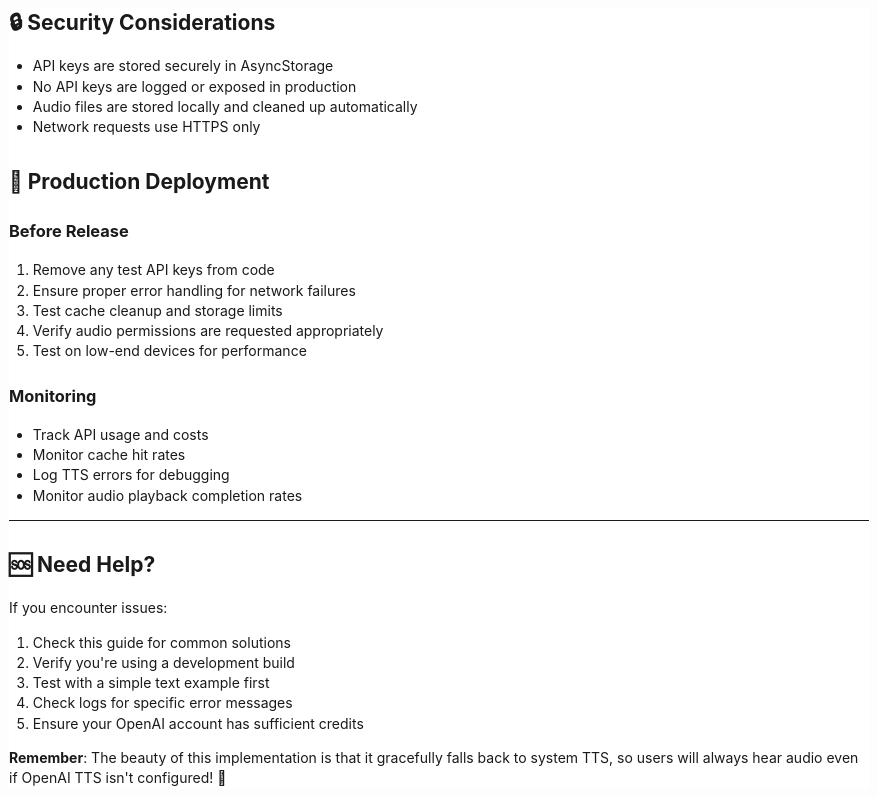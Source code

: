 ## 🔒 Security Considerations

- API keys are stored securely in AsyncStorage
- No API keys are logged or exposed in production
- Audio files are stored locally and cleaned up automatically
- Network requests use HTTPS only

## 🎯 Production Deployment

### Before Release
1. Remove any test API keys from code
2. Ensure proper error handling for network failures
3. Test cache cleanup and storage limits
4. Verify audio permissions are requested appropriately
5. Test on low-end devices for performance

### Monitoring
- Track API usage and costs
- Monitor cache hit rates
- Log TTS errors for debugging
- Monitor audio playback completion rates

---

## 🆘 Need Help?

If you encounter issues:
1. Check this guide for common solutions
2. Verify you're using a development build
3. Test with a simple text example first
4. Check logs for specific error messages
5. Ensure your OpenAI account has sufficient credits

**Remember**: The beauty of this implementation is that it gracefully falls back to system TTS, so users will always hear audio even if OpenAI TTS isn't configured! 🎉